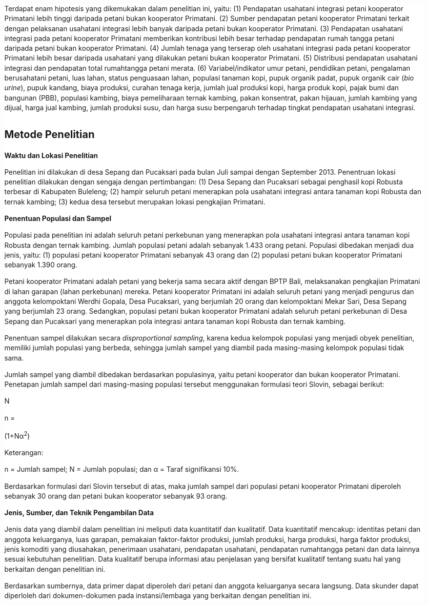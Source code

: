 <p><span class="font5">Terdapat enam hipotesis yang dikemukakan dalam penelitian ini, yaitu: (1) Pendapatan usahatani integrasi petani kooperator Primatani lebih tinggi daripada petani bukan kooperator Primatani. (2) Sumber pendapatan petani kooperator Primatani terkait dengan pelaksanan usahatani integrasi lebih banyak daripada petani bukan kooperator Primatani. (3) Pendapatan usahatani integrasi pada petani kooperator Primatani memberikan kontribusi lebih besar terhadap pendapatan rumah tangga petani daripada petani bukan kooperator Primatani. (4) Jumlah tenaga yang terserap oleh usahatani integrasi pada petani kooperator Primatani lebih besar daripada usahatani yang dilakukan petani bukan kooperator Primatani. (5) Distribusi pendapatan usahatani integrasi dan pendapatan total rumahtangga petani merata. (6) Variabel/indikator umur petani, pendidikan petani, pengalaman berusahatani petani, luas lahan, status penguasaan lahan, populasi tanaman kopi, pupuk organik padat, pupuk organik cair (</span><span class="font5" style="font-style:italic;">bio urine</span><span class="font5">), pupuk kandang, biaya produksi, curahan tenaga kerja, jumlah jual produksi kopi, harga produk kopi, pajak bumi dan bangunan (PBB), populasi kambing, biaya pemeliharaan ternak kambing, pakan konsentrat, pakan hijauan, jumlah kambing yang dijual, harga jual kambing, jumlah produksi susu, dan harga susu berpengaruh terhadap tingkat pendapatan usahatani integrasi.</span></p>
<h2><a name="bookmark4"></a><span class="font6" style="font-weight:bold;"><a name="bookmark5"></a>Metode Penelitian</span></h2>
<p><span class="font5" style="font-weight:bold;">Waktu dan Lokasi Penelitian</span></p>
<p><span class="font5">Penelitian ini dilakukan di desa Sepang dan Pucaksari pada bulan Juli sampai dengan September 2013. Penentruan lokasi penelitian dilakukan dengan sengaja dengan pertimbangan: (1) Desa Sepang dan Pucaksari sebagai penghasil kopi Robusta terbesar di Kabupaten Buleleng; (2) hampir seluruh petani menerapkan pola usahatani integrasi antara tanaman kopi Robusta dan ternak kambing; (3) kedua desa tersebut merupakan lokasi pengkajian Primatani.</span></p>
<p><span class="font5" style="font-weight:bold;">Penentuan Populasi dan Sampel</span></p>
<p><span class="font5">Populasi pada penelitian ini adalah seluruh petani perkebunan yang menerapkan pola usahatani integrasi antara tanaman kopi Robusta dengan ternak kambing. Jumlah populasi petani adalah sebanyak 1.433 orang petani. Populasi dibedakan menjadi dua jenis, yaitu: (1) populasi petani kooperator Primatani sebanyak 43 orang dan (2) populasi petani bukan kooperator Primatani sebanyak 1.390 orang.</span></p>
<p><span class="font5">Petani kooperator Primatani adalah petani yang bekerja sama secara aktif dengan BPTP Bali, melaksanakan pengkajian Primatani di lahan garapan (lahan perkebunan) mereka. Petani kooperator Primatani ini adalah seluruh petani yang menjadi pengurus dan anggota kelompoktani Werdhi Gopala, Desa Pucaksari, yang berjumlah 20 orang dan kelompoktani Mekar Sari, Desa Sepang yang berjumlah 23 orang. Sedangkan, populasi petani bukan kooperator Primatani adalah seluruh petani perkebunan di Desa Sepang dan Pucaksari yang menerapkan pola integrasi antara tanaman kopi Robusta dan ternak kambing.</span></p>
<p><span class="font5">Penentuan sampel dilakukan secara </span><span class="font5" style="font-style:italic;">disproportional sampling</span><span class="font5">, karena kedua kelompok populasi yang menjadi obyek penelitian, memiliki jumlah populasi yang berbeda, sehingga jumlah sampel yang diambil pada masing-masing kelompok populasi tidak sama.</span></p>
<p><span class="font5">Jumlah sampel yang diambil dibedakan berdasarkan populasinya, yaitu petani kooperator dan bukan kooperator Primatani. Penetapan jumlah sampel dari masing-masing populasi tersebut menggunakan formulasi teori Slovin, sebagai berikut:</span></p>
<p><span class="font5">N</span></p>
<p><span class="font5">n =</span></p>
<p><span class="font5">(1+Nα<sup>2</sup>)</span></p>
<p><span class="font3">Keterangan:</span></p>
<p><span class="font3">n = Jumlah sampel; N = Jumlah populasi; dan α = Taraf signifikansi 10%.</span></p>
<p><span class="font5">Berdasarkan formulasi dari Slovin tersebut di atas, maka jumlah sampel dari populasi petani kooperator Primatani diperoleh sebanyak 30 orang dan petani bukan kooperator sebanyak 93 orang.</span></p>
<p><span class="font5" style="font-weight:bold;">Jenis, Sumber, dan Teknik Pengambilan Data</span></p>
<p><span class="font5">Jenis data yang diambil dalam penelitian ini meliputi data kuantitatif dan kualitatif. Data kuantitatif mencakup: identitas petani dan anggota keluarganya, luas garapan, pemakaian faktor-faktor produksi, jumlah produksi, harga produksi, harga faktor produksi, jenis komoditi yang diusahakan, penerimaan usahatani, pendapatan usahatani, pendapatan rumahtangga petani dan data lainnya sesuai kebutuhan penelitian. Data kualitatif berupa informasi atau penjelasan yang bersifat kualitatif tentang suatu hal yang berkaitan dengan penelitian ini.</span></p>
<p><span class="font5">Berdasarkan sumbernya, data primer dapat diperoleh dari petani dan anggota keluarganya secara langsung. Data skunder dapat diperloleh dari dokumen-dokumen pada instansi/lembaga yang berkaitan dengan penelitian ini.</span></p>